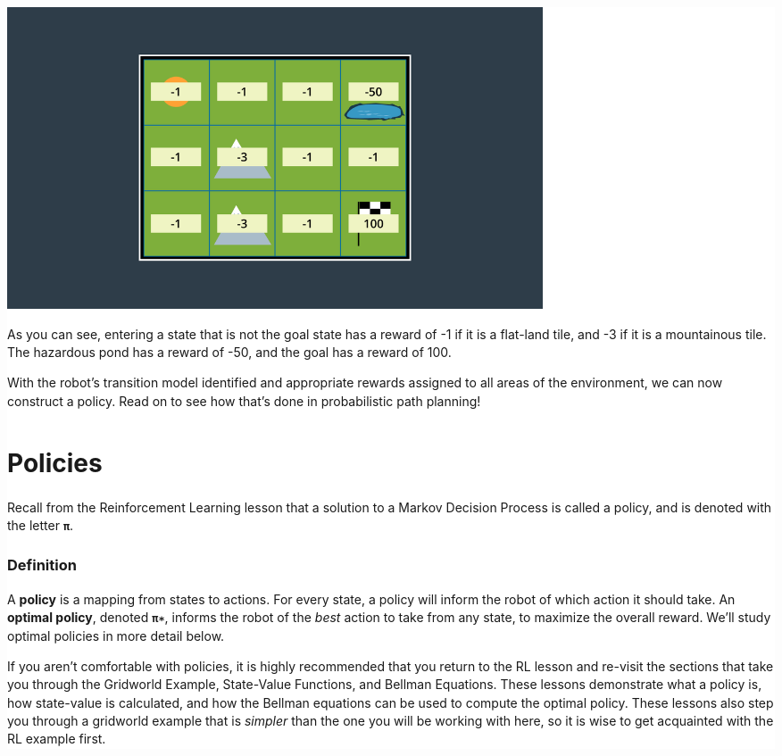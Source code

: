 <img src="img/mdp3.png" alt="drawing" width="600"/>
</p>

As you can see, entering a state that is not the goal state has a reward of -1 if it is a flat-land tile, and -3 if it is a mountainous tile. The hazardous pond has a reward of -50, and the goal has a reward of 100.

With the robot’s transition model identified and appropriate rewards assigned to all areas of the environment, we can now construct a policy. Read on to see how that’s done in probabilistic path planning!

# Policies
Recall from the Reinforcement Learning lesson that a solution to a Markov Decision Process is called a policy, and is denoted with the letter **`π`**.

### Definition
A **policy** is a mapping from states to actions. For every state, a policy will inform the robot of which action it should take. An **optimal policy**, denoted **`π∗`**, informs the robot of the _best_ action to take from any state, to maximize the overall reward. We’ll study optimal policies in more detail below.

If you aren’t comfortable with policies, it is highly recommended that you return to the RL lesson and re-visit the sections that take you through the Gridworld Example, State-Value Functions, and Bellman Equations. These lessons demonstrate what a policy is, how state-value is calculated, and how the Bellman equations can be used to compute the optimal policy. These lessons also step you through a gridworld example that is _simpler_ than the one you will be working with here, so it is wise to get acquainted with the RL example first.
